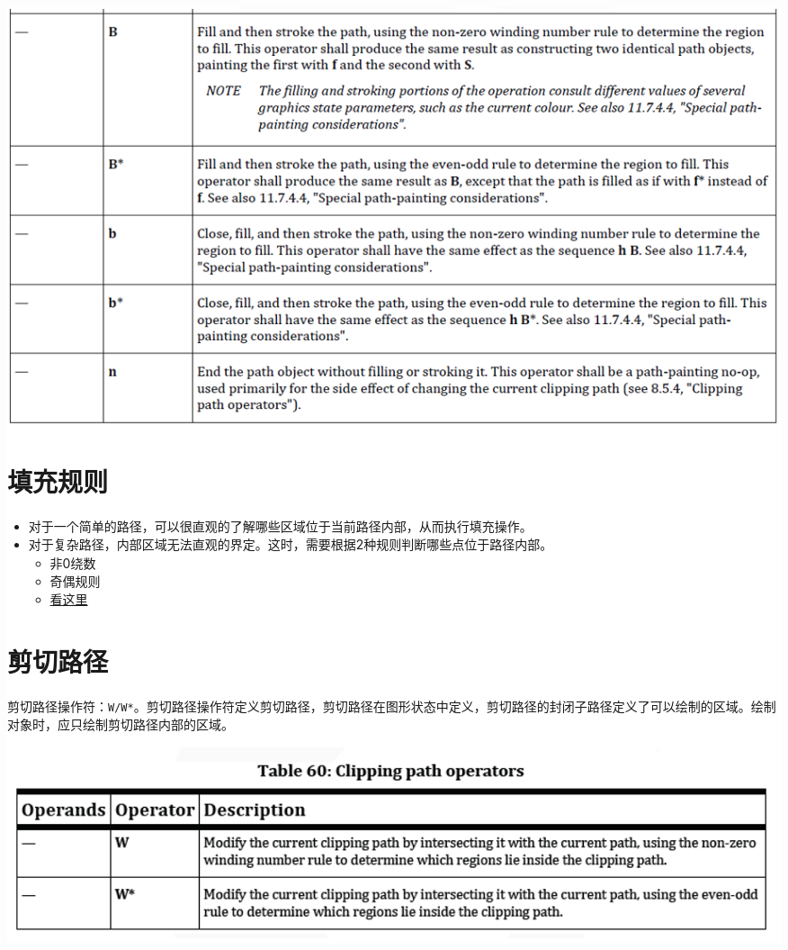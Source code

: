 ![](../images/2022/11/20221122160734.png)

# 填充规则

+	对于一个简单的路径，可以很直观的了解哪些区域位于当前路径内部，从而执行填充操作。
+	对于复杂路径，内部区域无法直观的界定。这时，需要根据2种规则判断哪些点位于路径内部。
	*	非0绕数
	*	奇偶规则
	*	[看这里](/2022/20221122-非零环绕数规则和奇偶规则)


# 剪切路径

剪切路径操作符：`W/W*`。剪切路径操作符定义剪切路径，剪切路径在图形状态中定义，剪切路径的封闭子路径定义了可以绘制的区域。绘制对象时，应只绘制剪切路径内部的区域。

![](../images/2022/11/20221122162224.png)
